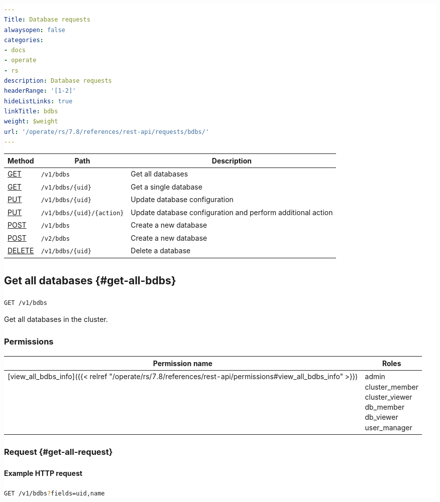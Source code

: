 ```yaml
---
Title: Database requests
alwaysopen: false
categories:
- docs
- operate
- rs
description: Database requests
headerRange: '[1-2]'
hideListLinks: true
linkTitle: bdbs
weight: $weight
url: '/operate/rs/7.8/references/rest-api/requests/bdbs/'
---
```


| Method | Path | Description |
|--------|------|-------------|
| [GET](#get-all-bdbs) | `/v1/bdbs` | Get all databases |
| [GET](#get-bdbs) | `/v1/bdbs/{uid}` | Get a single database |
| [PUT](#put-bdbs) | `/v1/bdbs/{uid}` | Update database configuration |
| [PUT](#put-bdbs-action) | `/v1/bdbs/{uid}/{action}` | Update database configuration and perform additional action |
| [POST](#post-bdbs-v1) | `/v1/bdbs` | Create a new database |
| [POST](#post-bdbs-v2) | `/v2/bdbs` | Create a new database |
| [DELETE](#delete-bdbs) | `/v1/bdbs/{uid}` | Delete a database |

## Get all databases {#get-all-bdbs}

```sh
GET /v1/bdbs
```

Get all databases in the cluster.

### Permissions

| Permission name | Roles   |
|-----------------|---------|
| [view_all_bdbs_info]({{< relref "/operate/rs/7.8/references/rest-api/permissions#view_all_bdbs_info" >}}) |  admin<br />cluster_member<br />cluster_viewer<br />db_member<br />db_viewer<br />user_manager |

### Request {#get-all-request}

#### Example HTTP request

```sh
GET /v1/bdbs?fields=uid,name
```

